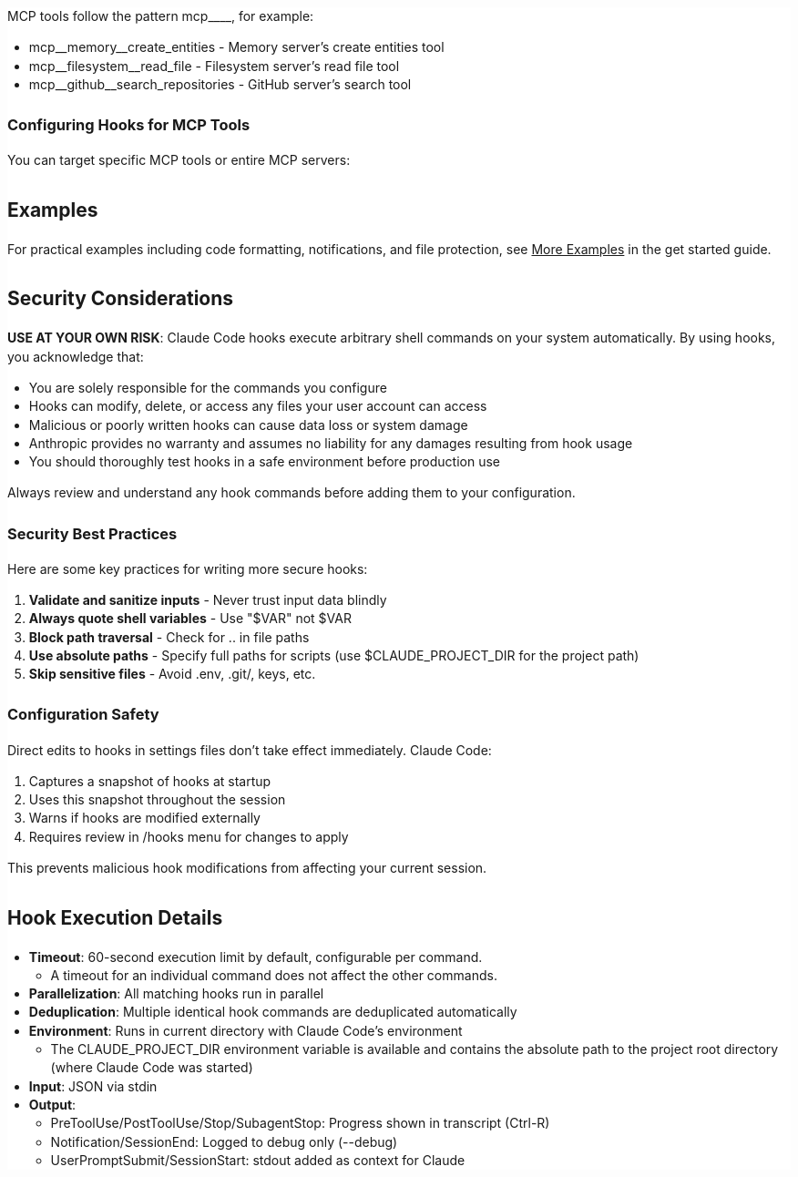MCP tools follow the pattern mcp\_\_<server>\_\_<tool>, for example:

- mcp\_\_memory\_\_create\_entities - Memory server’s create entities tool
- mcp\_\_filesystem\_\_read\_file - Filesystem server’s read file tool
- mcp\_\_github\_\_search\_repositories - GitHub server’s search tool

### Configuring Hooks for MCP Tools

You can target specific MCP tools or entire MCP servers:

## Examples

For practical examples including code formatting, notifications, and file protection, see [More Examples](https://docs.anthropic.com/en/docs/claude-code/hooks-guide#more-examples) in the get started guide.

## Security Considerations

**USE AT YOUR OWN RISK**: Claude Code hooks execute arbitrary shell commands on your system automatically. By using hooks, you acknowledge that:

- You are solely responsible for the commands you configure
- Hooks can modify, delete, or access any files your user account can access
- Malicious or poorly written hooks can cause data loss or system damage
- Anthropic provides no warranty and assumes no liability for any damages resulting from hook usage
- You should thoroughly test hooks in a safe environment before production use

Always review and understand any hook commands before adding them to your configuration.

### Security Best Practices

Here are some key practices for writing more secure hooks:

1. **Validate and sanitize inputs** - Never trust input data blindly
2. **Always quote shell variables** - Use "$VAR" not $VAR
3. **Block path traversal** - Check for .. in file paths
4. **Use absolute paths** - Specify full paths for scripts (use $CLAUDE\_PROJECT\_DIR for the project path)
5. **Skip sensitive files** - Avoid .env, .git/, keys, etc.

### Configuration Safety

Direct edits to hooks in settings files don’t take effect immediately. Claude Code:

1. Captures a snapshot of hooks at startup
2. Uses this snapshot throughout the session
3. Warns if hooks are modified externally
4. Requires review in /hooks menu for changes to apply

This prevents malicious hook modifications from affecting your current session.

## Hook Execution Details

- **Timeout**: 60-second execution limit by default, configurable per command.
	- A timeout for an individual command does not affect the other commands.
- **Parallelization**: All matching hooks run in parallel
- **Deduplication**: Multiple identical hook commands are deduplicated automatically
- **Environment**: Runs in current directory with Claude Code’s environment
	- The CLAUDE\_PROJECT\_DIR environment variable is available and contains the absolute path to the project root directory (where Claude Code was started)
- **Input**: JSON via stdin
- **Output**:
	- PreToolUse/PostToolUse/Stop/SubagentStop: Progress shown in transcript (Ctrl-R)
	- Notification/SessionEnd: Logged to debug only (\--debug)
	- UserPromptSubmit/SessionStart: stdout added as context for Claude
